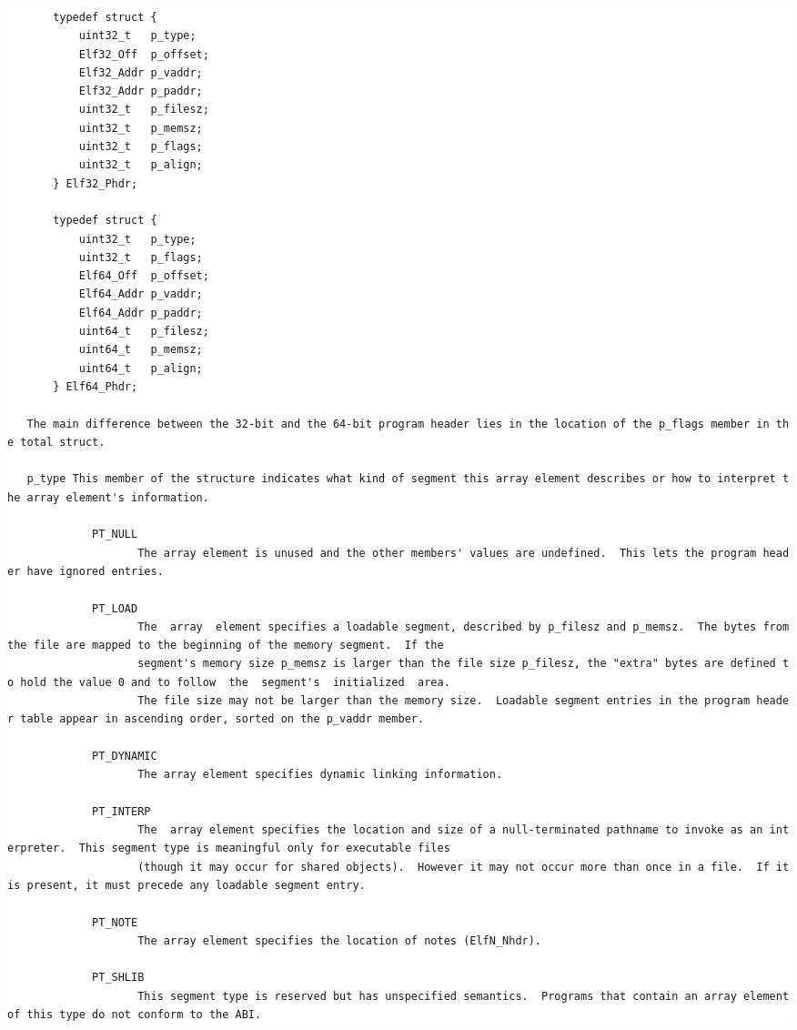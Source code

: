            typedef struct {
               uint32_t   p_type;
               Elf32_Off  p_offset;
               Elf32_Addr p_vaddr;
               Elf32_Addr p_paddr;
               uint32_t   p_filesz;
               uint32_t   p_memsz;
               uint32_t   p_flags;
               uint32_t   p_align;
           } Elf32_Phdr;

           typedef struct {
               uint32_t   p_type;
               uint32_t   p_flags;
               Elf64_Off  p_offset;
               Elf64_Addr p_vaddr;
               Elf64_Addr p_paddr;
               uint64_t   p_filesz;
               uint64_t   p_memsz;
               uint64_t   p_align;
           } Elf64_Phdr;

       The main difference between the 32-bit and the 64-bit program header lies in the location of the p_flags member in the total struct.

       p_type This member of the structure indicates what kind of segment this array element describes or how to interpret the array element's information.

                 PT_NULL
                        The array element is unused and the other members' values are undefined.  This lets the program header have ignored entries.

                 PT_LOAD
                        The  array  element specifies a loadable segment, described by p_filesz and p_memsz.  The bytes from the file are mapped to the beginning of the memory segment.  If the
                        segment's memory size p_memsz is larger than the file size p_filesz, the "extra" bytes are defined to hold the value 0 and to follow  the  segment's  initialized  area.
                        The file size may not be larger than the memory size.  Loadable segment entries in the program header table appear in ascending order, sorted on the p_vaddr member.

                 PT_DYNAMIC
                        The array element specifies dynamic linking information.

                 PT_INTERP
                        The  array element specifies the location and size of a null-terminated pathname to invoke as an interpreter.  This segment type is meaningful only for executable files
                        (though it may occur for shared objects).  However it may not occur more than once in a file.  If it is present, it must precede any loadable segment entry.

                 PT_NOTE
                        The array element specifies the location of notes (ElfN_Nhdr).

                 PT_SHLIB
                        This segment type is reserved but has unspecified semantics.  Programs that contain an array element of this type do not conform to the ABI.
